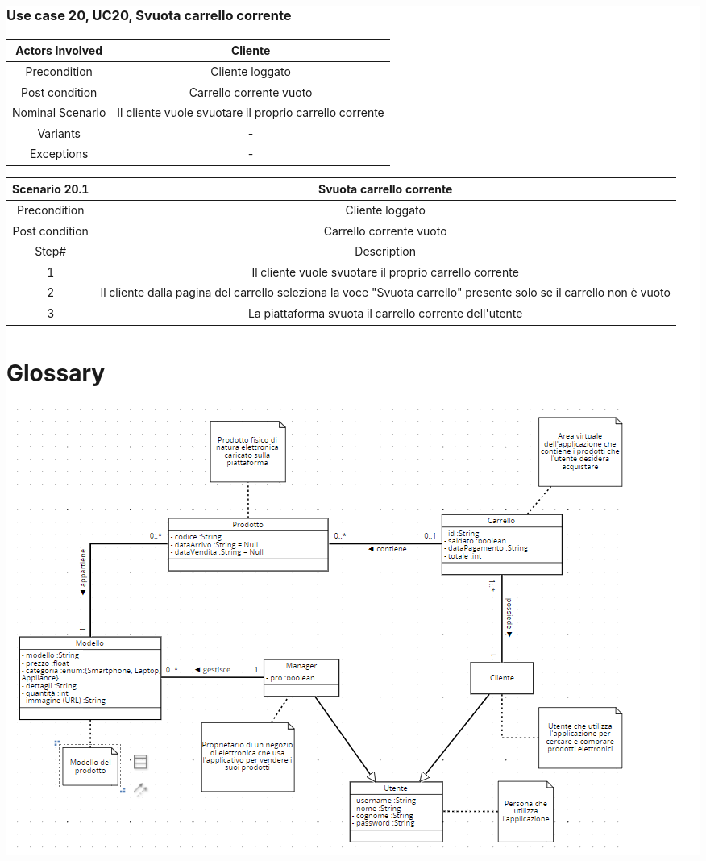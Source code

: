 

### Use case 20, UC20, Svuota carrello corrente

| Actors Involved  |  Cliente                                                 |
| :--------------: | :------------------------------------------------------------------: |
|   Precondition   | Cliente loggato |
|  Post condition  | Carrello corrente vuoto|
| Nominal Scenario |       Il cliente vuole svuotare il proprio carrello corrente |
|     Variants     |                    -            |
|    Exceptions    |       -  |


|  Scenario 20.1  |           Svuota carrello corrente                                                                 |
| :------------: | :------------------------------------------------------------------------: |
|   Precondition   | Cliente loggato |
|  Post condition  | Carrello corrente vuoto |
|     Step#      |                                Description                                 |
|       1        |      Il cliente vuole svuotare il proprio carrello corrente  |
|       2        |      Il cliente dalla pagina del carrello seleziona la voce "Svuota carrello" presente solo se il carrello non è vuoto                  |        
|       3        |      La piattaforma svuota il carrello corrente dell'utente                    |


# Glossary

![Class Diagram](./immagini/ClassDiagramEZEv2.png)
